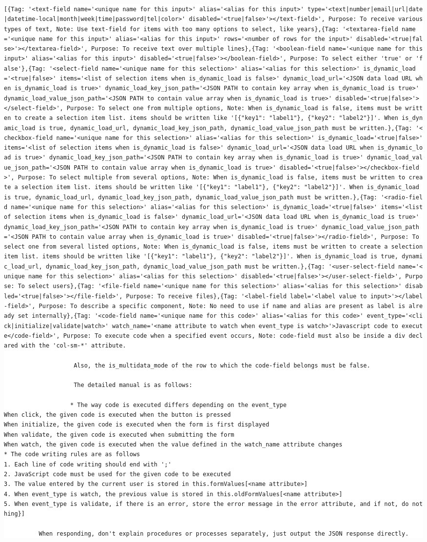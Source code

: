```
[{Tag: '<text-field name='<unique name for this input>' alias='<alias for this input>' type='<text|number|email|url|date|datetime-local|month|week|time|password|tel|color>' disabled='<true|false>'></text-field>', Purpose: To receive various types of text, Note: Use text-field for items with too many options to select, like years},{Tag: '<textarea-field name='<unique name for this input>' alias='<alias for this input>' rows='<number of rows for the input>' disabled='<true|false>'></textarea-field>', Purpose: To receive text over multiple lines},{Tag: '<boolean-field name='<unique name for this input>' alias='<alias for this input>' disabled='<true|false>'></boolean-field>', Purpose: To select either 'true' or 'false'},{Tag: '<select-field name='<unique name for this selection>' alias='<alias for this selection>' is_dynamic_load='<true|false>' items='<list of selection items when is_dynamic_load is false>' dynamic_load_url='<JSON data load URL when is_dynamic_load is true>' dynamic_load_key_json_path='<JSON PATH to contain key array when is_dynamic_load is true>' dynamic_load_value_json_path='<JSON PATH to contain value array when is_dynamic_load is true>' disabled='<true|false>'></select-field>', Purpose: To select one from multiple options, Note: When is_dynamic_load is false, items must be written to create a selection item list. items should be written like '[{"key1": "label1"}, {"key2": "label2"}]'. When is_dynamic_load is true, dynamic_load_url, dynamic_load_key_json_path, dynamic_load_value_json_path must be written.},{Tag: '<checkbox-field name='<unique name for this selection>' alias='<alias for this selection>' is_dynamic_load='<true|false>' items='<list of selection items when is_dynamic_load is false>' dynamic_load_url='<JSON data load URL when is_dynamic_load is true>' dynamic_load_key_json_path='<JSON PATH to contain key array when is_dynamic_load is true>' dynamic_load_value_json_path='<JSON PATH to contain value array when is_dynamic_load is true>' disabled='<true|false>'></checkbox-field>', Purpose: To select multiple from several options, Note: When is_dynamic_load is false, items must be written to create a selection item list. items should be written like '[{"key1": "label1"}, {"key2": "label2"}]'. When is_dynamic_load is true, dynamic_load_url, dynamic_load_key_json_path, dynamic_load_value_json_path must be written.},{Tag: '<radio-field name='<unique name for this selection>' alias='<alias for this selection>' is_dynamic_load='<true|false>' items='<list of selection items when is_dynamic_load is false>' dynamic_load_url='<JSON data load URL when is_dynamic_load is true>' dynamic_load_key_json_path='<JSON PATH to contain key array when is_dynamic_load is true>' dynamic_load_value_json_path='<JSON PATH to contain value array when is_dynamic_load is true>' disabled='<true|false>'></radio-field>', Purpose: To select one from several listed options, Note: When is_dynamic_load is false, items must be written to create a selection item list. items should be written like '[{"key1": "label1"}, {"key2": "label2"}]'. When is_dynamic_load is true, dynamic_load_url, dynamic_load_key_json_path, dynamic_load_value_json_path must be written.},{Tag: '<user-select-field name='<unique name for this selection>' alias='<alias for this selection>' disabled='<true|false>'></user-select-field>', Purpose: To select users},{Tag: '<file-field name='<unique name for this selection>' alias='<alias for this selection>' disabled='<true|false>'></file-field>', Purpose: To receive files},{Tag: '<label-field label='<label value to input>'></label-field>', Purpose: To describe a specific component, Note: No need to use if name and alias are present as label is already set internally},{Tag: '<code-field name='<unique name for this code>' alias='<alias for this code>' event_type='<click|initialize|validate|watch>' watch_name='<name attribute to watch when event_type is watch>'>Javascript code to execute</code-field>', Purpose: To execute code when a specified event occurs, Note: code-field must also be inside a div declared with the 'col-sm-*' attribute.

                    Also, the is_multidata_mode of the row to which the code-field belongs must be false.

                    The detailed manual is as follows:

                   * The way code is executed differs depending on the event_type
When click, the given code is executed when the button is pressed
When initialize, the given code is executed when the form is first displayed
When validate, the given code is executed when submitting the form
When watch, the given code is executed when the value defined in the watch_name attribute changes
* The code writing rules are as follows
1. Each line of code writing should end with ';'
2. JavaScript code must be used for the given code to be executed
3. The value entered by the current user is stored in this.formValues[<name attribute>]
4. When event_type is watch, the previous value is stored in this.oldFormValues[<name attribute>]
5. When event_type is validate, if there is an error, store the error message in the error attribute, and if not, do nothing}]

          When responding, don't explain procedures or processes separately, just output the JSON response directly.
```
